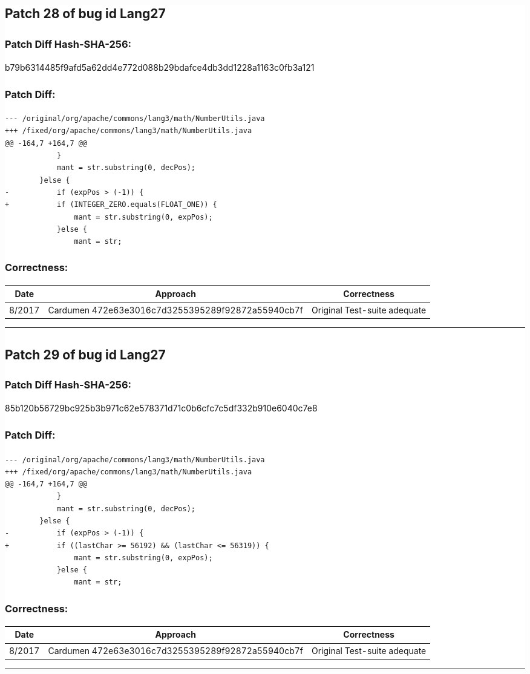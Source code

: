 ## Patch 28 of bug id Lang27
### Patch Diff Hash-SHA-256:

b79b6314485f9afd5a62dd4e772d088b29bdafce4db3dd1228a1163c0fb3a121

### Patch Diff:
```
--- /original/org/apache/commons/lang3/math/NumberUtils.java	
+++ /fixed/org/apache/commons/lang3/math/NumberUtils.java	
@@ -164,7 +164,7 @@
 			}
 			mant = str.substring(0, decPos);
 		}else {
-			if (expPos > (-1)) {
+			if (INTEGER_ZERO.equals(FLOAT_ONE)) {
 				mant = str.substring(0, expPos);
 			}else {
 				mant = str;
```

### Correctness:
Date|Approach|Correctness
------------ | ------------ | -------------
 8/2017 | Cardumen 472e63e3016c7d3255395289f92872a55940cb7f | Original Test-suite adequate

---
## Patch 29 of bug id Lang27
### Patch Diff Hash-SHA-256:

85b120b56729bc925b3b971c62e578371d71c0b6cfc7c5df332b910e6040c7e8

### Patch Diff:
```
--- /original/org/apache/commons/lang3/math/NumberUtils.java	
+++ /fixed/org/apache/commons/lang3/math/NumberUtils.java	
@@ -164,7 +164,7 @@
 			}
 			mant = str.substring(0, decPos);
 		}else {
-			if (expPos > (-1)) {
+			if ((lastChar >= 56192) && (lastChar <= 56319)) {
 				mant = str.substring(0, expPos);
 			}else {
 				mant = str;
```

### Correctness:
Date|Approach|Correctness
------------ | ------------ | -------------
 8/2017 | Cardumen 472e63e3016c7d3255395289f92872a55940cb7f | Original Test-suite adequate

---